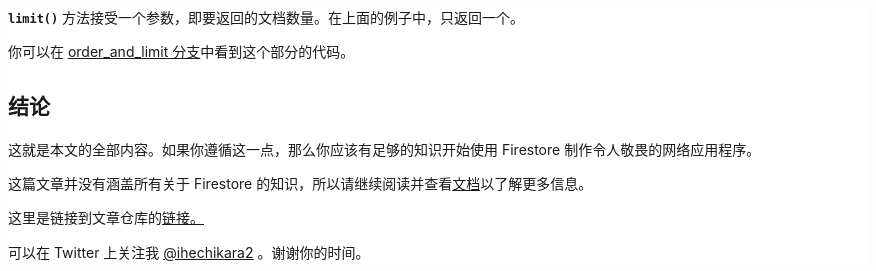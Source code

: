 **`limit()`** 方法接受一个参数，即要返回的文档数量。在上面的例子中，只返回一个。

你可以在 [order_and_limit 分支](https://github.com/ihechikara/firebase-firestore-tutorial/tree/order_and_limit)中看到这个部分的代码。

## 结论

这就是本文的全部内容。如果你遵循这一点，那么你应该有足够的知识开始使用 Firestore 制作令人敬畏的网络应用程序。

这篇文章并没有涵盖所有关于 Firestore 的知识，所以请继续阅读并查看[文档](https://firebase.google.com/docs/firestore)以了解更多信息。

这里是链接到文章仓库的[链接。](https://github.com/ihechikara/firebase-firestore)

可以在 Twitter 上关注我 [@ihechikara2](https://twitter.com/Ihechikara2) 。谢谢你的时间。